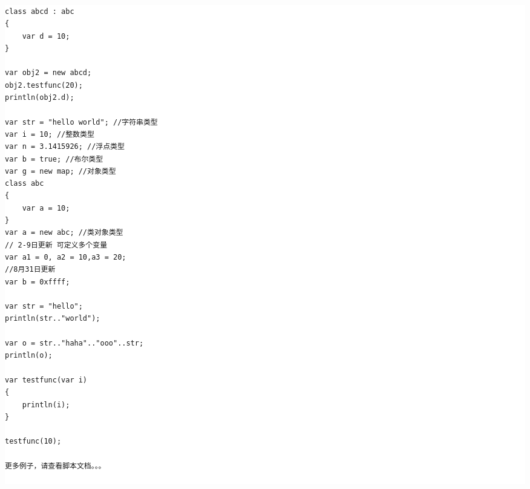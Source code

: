 ```
class abcd : abc
{
	var d = 10;
}

var obj2 = new abcd;
obj2.testfunc(20);
println(obj2.d);

var str = "hello world"; //字符串类型
var i = 10; //整数类型
var n = 3.1415926; //浮点类型
var b = true; //布尔类型
var g = new map; //对象类型
class abc
{
	var a = 10;
}
var a = new abc; //类对象类型
// 2-9日更新 可定义多个变量
var a1 = 0, a2 = 10,a3 = 20;
//8月31日更新
var b = 0xffff;

var str = "hello";
println(str.."world");

var o = str.."haha".."ooo"..str;
println(o);

var testfunc(var i)
{
	println(i);
}

testfunc(10);

更多例子，请查看脚本文档。。。


```